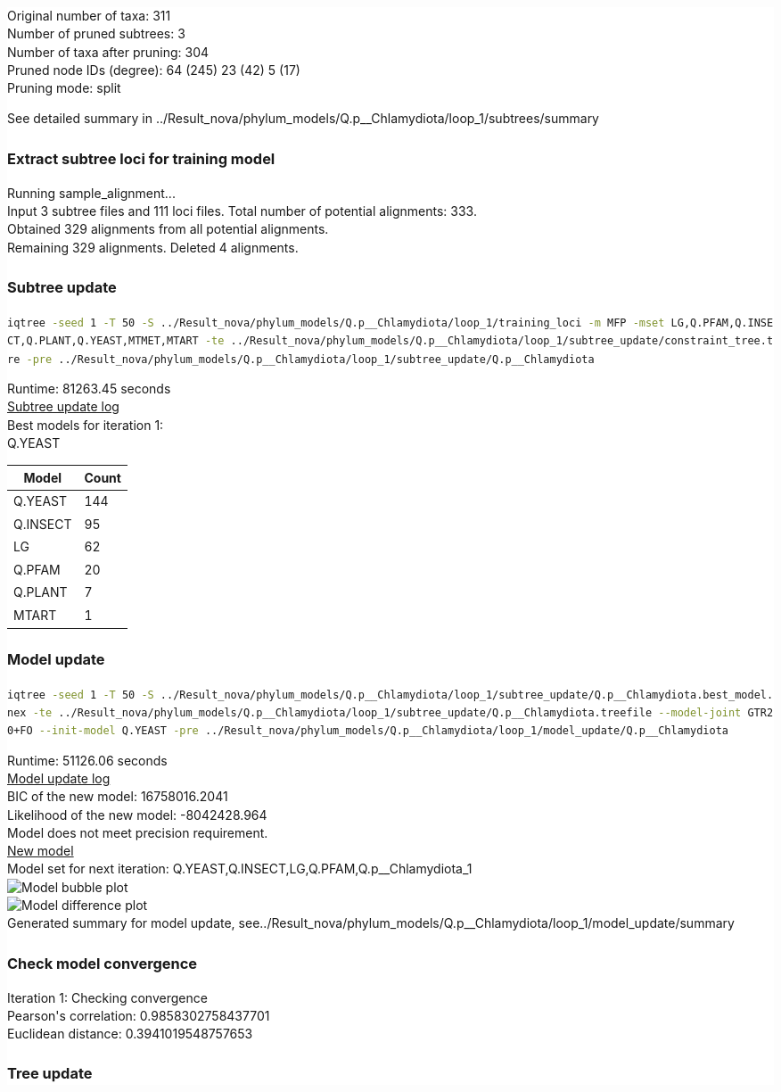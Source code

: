 Original number of taxa: 311   
Number of pruned subtrees: 3   
Number of taxa after pruning: 304   
Pruned node IDs (degree): 64 (245) 23 (42) 5 (17)   
Pruning mode: split   
  
See detailed summary in ../Result_nova/phylum_models/Q.p__Chlamydiota/loop_1/subtrees/summary  
### Extract subtree loci for training model  
Running sample_alignment...  
Input 3 subtree files and 111 loci files. Total number of potential alignments: 333.  
Obtained 329 alignments from all potential alignments.  
Remaining 329 alignments. Deleted 4 alignments.  
### Subtree update  
```bash
iqtree -seed 1 -T 50 -S ../Result_nova/phylum_models/Q.p__Chlamydiota/loop_1/training_loci -m MFP -mset LG,Q.PFAM,Q.INSECT,Q.PLANT,Q.YEAST,MTMET,MTART -te ../Result_nova/phylum_models/Q.p__Chlamydiota/loop_1/subtree_update/constraint_tree.tre -pre ../Result_nova/phylum_models/Q.p__Chlamydiota/loop_1/subtree_update/Q.p__Chlamydiota
```
  
  Runtime: 81263.45 seconds  
[Subtree update log](loop_1/subtree_update/Q.p__Chlamydiota.iqtree)  
Best models for iteration 1:  
Q.YEAST  

| Model | Count |
|-------|-------|
| Q.YEAST | 144 |
| Q.INSECT | 95 |
| LG | 62 |
| Q.PFAM | 20 |
| Q.PLANT | 7 |
| MTART | 1 |
### Model update  
```bash
iqtree -seed 1 -T 50 -S ../Result_nova/phylum_models/Q.p__Chlamydiota/loop_1/subtree_update/Q.p__Chlamydiota.best_model.nex -te ../Result_nova/phylum_models/Q.p__Chlamydiota/loop_1/subtree_update/Q.p__Chlamydiota.treefile --model-joint GTR20+FO --init-model Q.YEAST -pre ../Result_nova/phylum_models/Q.p__Chlamydiota/loop_1/model_update/Q.p__Chlamydiota
```
  
  Runtime: 51126.06 seconds  
[Model update log](loop_1/model_update/Q.p__Chlamydiota.iqtree)  
BIC of the new model: 16758016.2041  
Likelihood of the new model: -8042428.964  
Model does not meet precision requirement.  
[New model](inferred_models/Q.p__Chlamydiota_1)  
Model set for next iteration: Q.YEAST,Q.INSECT,LG,Q.PFAM,Q.p__Chlamydiota_1  
![Model bubble plot](loop_1/Q.p__Chlamydiota_model_1.png)  
![Model difference plot](loop_1/model_diff_1.png)  
Generated summary for model update, see../Result_nova/phylum_models/Q.p__Chlamydiota/loop_1/model_update/summary  
### Check model convergence  
Iteration 1: Checking convergence  
Pearson's correlation: 0.9858302758437701  
Euclidean distance: 0.3941019548757653  
### Tree update  